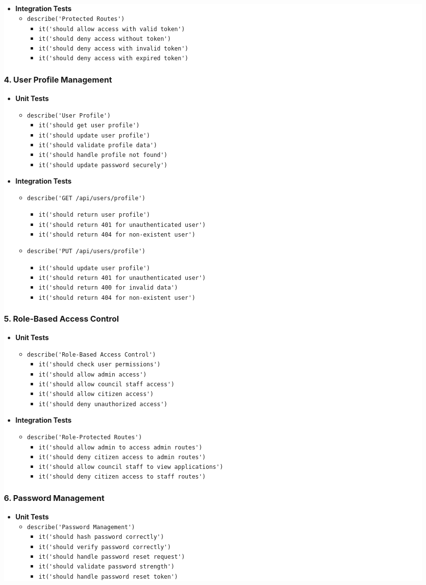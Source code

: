 - **Integration Tests**
  - `describe('Protected Routes')`
    - `it('should allow access with valid token')`
    - `it('should deny access without token')`
    - `it('should deny access with invalid token')`
    - `it('should deny access with expired token')`

### 4. User Profile Management

- **Unit Tests**
  - `describe('User Profile')`
    - `it('should get user profile')`
    - `it('should update user profile')`
    - `it('should validate profile data')`
    - `it('should handle profile not found')`
    - `it('should update password securely')`

- **Integration Tests**
  - `describe('GET /api/users/profile')`
    - `it('should return user profile')`
    - `it('should return 401 for unauthenticated user')`
    - `it('should return 404 for non-existent user')`

  - `describe('PUT /api/users/profile')`
    - `it('should update user profile')`
    - `it('should return 401 for unauthenticated user')`
    - `it('should return 400 for invalid data')`
    - `it('should return 404 for non-existent user')`

### 5. Role-Based Access Control

- **Unit Tests**
  - `describe('Role-Based Access Control')`
    - `it('should check user permissions')`
    - `it('should allow admin access')`
    - `it('should allow council staff access')`
    - `it('should allow citizen access')`
    - `it('should deny unauthorized access')`

- **Integration Tests**
  - `describe('Role-Protected Routes')`
    - `it('should allow admin to access admin routes')`
    - `it('should deny citizen access to admin routes')`
    - `it('should allow council staff to view applications')`
    - `it('should deny citizen access to staff routes')`

### 6. Password Management

- **Unit Tests**
  - `describe('Password Management')`
    - `it('should hash password correctly')`
    - `it('should verify password correctly')`
    - `it('should handle password reset request')`
    - `it('should validate password strength')`
    - `it('should handle password reset token')`
